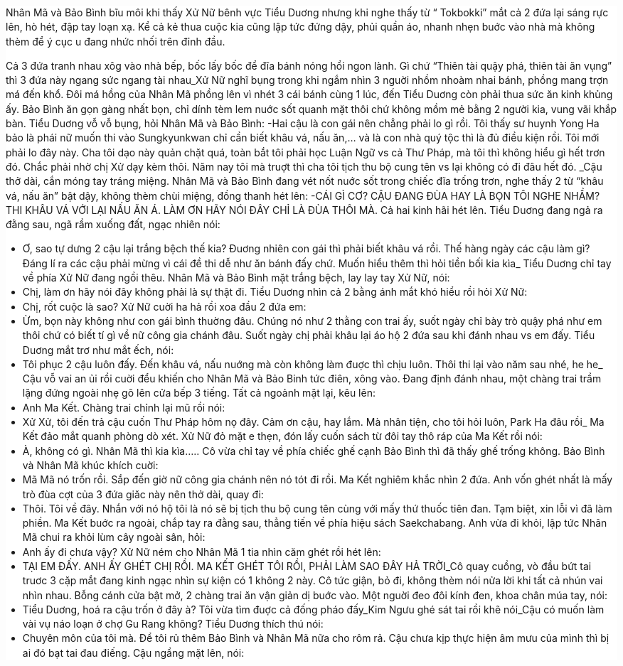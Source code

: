 Nhân Mã và Bảo Bình bĩu môi khi thấy Xử Nữ bênh vực Tiểu Duơng nhưng khi nghe thấy từ “ Tokbokki” mắt cả 2 đứa lại sáng rực lên, hò hét, đập tay loạn xạ. Kể cả kẻ thua cuộc kia cũng lập tức đứng dậy, phủi quần áo, nhanh nhẹn buớc vào nhà mà không thèm để ý cục u đang nhức nhối trên đỉnh đầu.
 

  
Cả 3 đứa tranh nhau xôg vào nhà bếp, bốc lấy bốc để đĩa bánh nóng hổi ngon lành. Gì chứ “Thiên tài quậy phá, thiên tài ăn vụng” thì 3 đứa này ngang sức ngang tài nhau_Xử Nữ nghĩ bụng trong khi ngắm nhìn 3 nguời nhồm nhoàm nhai bánh, phồng mang trợn má đến khổ. Đôi má hồng của Nhân Mã phồng lên vì nhét 3 cái bánh cùng 1 lúc, đến Tiểu Duơng còn phải thua sức ăn kinh khủng ấy. Bảo Bình ăn gọn gàng nhất bọn, chỉ dính tèm lem nuớc sốt quanh mặt thôi chứ không mồm mẻ bằng 2 người kia, vung vãi khắp bàn. Tiểu Duơng vỗ vỗ bụng, hỏi Nhân Mã và Bảo Bình:
-Hai cậu là con gái nên chẳng phải lo gì rồi. Tôi thấy sư huynh Yong Ha bảo là phái nữ muốn thi vào Sungkyunkwan chỉ cần biết khâu vá, nấu ăn,… và là con nhà quý tộc thì là đủ điều kiện rồi. Tôi mới phải lo đây này. Cha tôi dạo này quản chặt quá, toàn bắt tôi phải học Luận Ngữ vs cả Thư Pháp, mà tôi thì không hiểu gì hết trơn đó. Chắc phải nhờ chị Xử dạy kèm thôi. Năm nay tôi mà truợt thì cha tôi tịch thu bộ cung tên vs lại không có đi đâu hết đó. _Cậu thở dài, cắn móng tay tráng miệng.
Nhân Mã và Bảo Bình đang vét nốt nuớc sốt trong chiếc đĩa trống trơn, nghe thấy 2 từ “khâu vá, nấu ăn” bật dậy, không thèm chùi miệng, đồng thanh hét lên:
-CÁI GÌ CƠ? CẬU ĐANG ĐÙA HAY LÀ BỌN TÔI NGHE NHẦM? THI KHÂU VÁ VỚI LẠI NẤU ĂN Á. LÀM ƠN HÃY NÓI ĐÂY CHỈ LÀ ĐÙA THÔI MÀ.
Cả hai kinh hãi hét lên. Tiểu Duơng đang ngả ra đằng sau, ngã rầm xuống đất, ngạc nhiên nói:
- Ơ, sao tự dưng 2 cậu lại trắng bệch thế kia? Đuơng nhiên con gái thì phải biết khâu vá rồi. Thế hàng ngày các cậu làm gì? Đáng lí ra các cậu phải mừng vì cái đề thi dễ như ăn bánh đấy chứ. Muốn hiểu thêm thì hỏi tiền bối kia kìa_ Tiểu Duơng chỉ tay về phía Xử Nữ đang ngồi thêu.
Nhân Mã và Bảo Bình mặt trắng bệch, lay lay tay Xử Nữ, nói:
- Chị, làm ơn hãy nói đây không phải là sự thật đi.
Tiểu Duơng nhìn cả 2 bằng ánh mắt khó hiểu rồi hỏi Xử Nữ:
- Chị, rốt cuộc là sao?
Xử Nữ cuời ha hả rồi xoa đầu 2 đứa em:
- Ừm, bọn này không như con gái bình thuờng đâu. Chúng nó như 2 thằng con trai ấy, suốt ngày chỉ bày trò quậy phá như em thôi chứ có biết tí gì về nữ công gia chánh đâu. Suốt ngày chị phải khâu lại áo hộ 2 đứa sau khi đánh nhau vs em đấy.
Tiểu Duơng mắt trơ như mắt ếch, nói:
- Tôi phục 2 cậu luôn đấy. Đến khâu vá, nấu nuớng mà còn không làm đuợc thì chịu luôn. Thôi thi lại vào năm sau nhé, he he_ Cậu vỗ vai an ủi rồi cuời đểu khiến cho Nhân Mã và Bảo Binh tức điên, xông vào. Đang định đánh nhau, một chàng trai trầm lặng đứng ngoài nhẹ gõ lên cửa bếp 3 tiếng. Tất cả ngoảnh mặt lại, kêu lên:
- Anh Ma Kết.
Chàng trai chỉnh lại mũ rồi nói:
- Xử Xử, tôi đến trả cậu cuốn Thư Pháp hôm nọ đây. Cảm ơn cậu, hay lắm. Mà nhân tiện, cho tôi hỏi luôn, Park Ha đâu rồi_ Ma Kết đảo mắt quanh phòng dò xét.
Xử Nữ đỏ mặt e thẹn, đón lấy cuốn sách từ đôi tay thô ráp của Ma Kết rồi nói:
- À, không có gì. Nhân Mã thì kia kìa…..
Cô vừa chỉ tay về phía chiếc ghế cạnh Bảo Bình thì đã thấy ghế trống không. Bảo Bình và Nhân Mã khúc khích cuời:
- Mã Mã nó trốn rồi. Sắp đến giờ nữ công gia chánh nên nó tót đi rồi.
Ma Kết nghiêm khắc nhìn 2 đứa. Anh vốn ghét nhất là mấy trò đùa cợt của 3 đứa giăc này nên thở dài, quay đi:
- Thôi. Tôi về đây. Nhắn với nó hộ tôi là nó sẽ bị tịch thu bộ cung tên cùng với mấy thứ thuốc tiên đan. Tạm biệt, xin lỗi vì đã làm phiền.
Ma Kết buớc ra ngoài, chắp tay ra đằng sau, thẳng tiến về phía hiệu sách Saekchabang. Anh vừa đi khỏi, lập tức Nhân Mã chui ra khỏi lùm cây ngoài sân, hỏi:
- Anh ấy đi chưa vậy?
Xử Nữ ném cho Nhân Mã 1 tia nhìn căm ghét rồi hét lên:
- TẠI EM ĐẤY. ANH ẤY GHÉT CHỊ RỒI. MA KẾT GHÉT TÔI RỒI, PHẢI LÀM SAO ĐÂY HẢ TRỜI_Cô quay cuồng, vò đầu bứt tai truơc 3 cặp mắt đang kinh ngạc nhìn sự kiện có 1 không 2 này. Cô tức giận, bỏ đi, không thèm nói nửa lời khi tất cả nhún vai nhìn nhau.
Bỗng cánh cửa bật mở, 2 chàng trai ăn vận giản dị buớc vào. Một nguời đeo đôi kính đen, khoa chân múa tay, nói:
- Tiểu Duơng, hoá ra cậu trốn ở đây à? Tôi vừa tìm đuợc cả đống pháo đấy_Kim Ngưu ghé sát tai rồi khẽ nói_Cậu có muốn làm vài vụ náo loạn ở chợ Gu Rang không?
Tiểu Duơng thích thú nói:
- Chuyên môn của tôi mà. Để tôi rủ thêm Bảo Bình và Nhân Mã nữa cho rôm rả.
Cậu chưa kịp thực hiện âm mưu của mình thì bị ai đó bạt tai đau điếng. Cậu ngẩng mặt lên, nói: